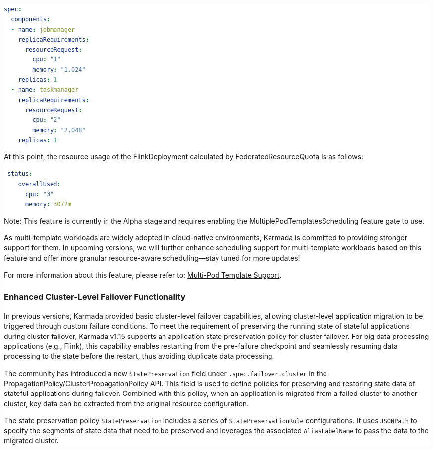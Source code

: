 ```yaml
spec:
  components:
  - name: jobmanager
    replicaRequirements:
      resourceRequest:
        cpu: "1"
        memory: "1.024"
    replicas: 1
  - name: taskmanager
    replicaRequirements:
      resourceRequest:
        cpu: "2"
        memory: "2.048"
    replicas: 1
```

At this point, the resource usage of the FlinkDeployment calculated by FederatedResourceQuota is as follows:

```yaml
 status:
    overallUsed:
      cpu: "3"
      memory: 3072m
```

Note: This feature is currently in the Alpha stage and requires enabling the MultiplePodTemplatesScheduling feature gate to use.

As multi-template workloads are widely adopted in cloud-native environments, Karmada is committed to providing stronger support for them. In upcoming versions, we will further enhance scheduling support for multi-template workloads based on this feature and offer more granular resource-aware scheduling—stay tuned for more updates!


For more information about this feature, please refer to: [Multi-Pod Template Support](https://github.com/karmada-io/karmada/tree/master/docs/proposals/scheduling/multi-podtemplate-support).

### Enhanced Cluster-Level Failover Functionality

In previous versions, Karmada provided basic cluster-level failover capabilities, allowing cluster-level application migration to be triggered through custom failure conditions. To meet the requirement of preserving the running state of stateful applications during cluster failover, Karmada v1.15 supports an application state preservation policy for cluster failover. For big data processing applications (e.g., Flink), this capability enables restarting from the pre-failure checkpoint and seamlessly resuming data processing to the state before the restart, thus avoiding duplicate data processing.

The community has introduced a new `StatePreservation` field under `.spec.failover.cluster` in the PropagationPolicy/ClusterPropagationPolicy API. This field is used to define policies for preserving and restoring state data of stateful applications during failover. Combined with this policy, when an application is migrated from a failed cluster to another cluster, key data can be extracted from the original resource configuration.

The state preservation policy `StatePreservation` includes a series of `StatePreservationRule` configurations. It uses `JSONPath` to specify the segments of state data that need to be preserved and leverages the associated `AliasLabelName` to pass the data to the migrated cluster.
